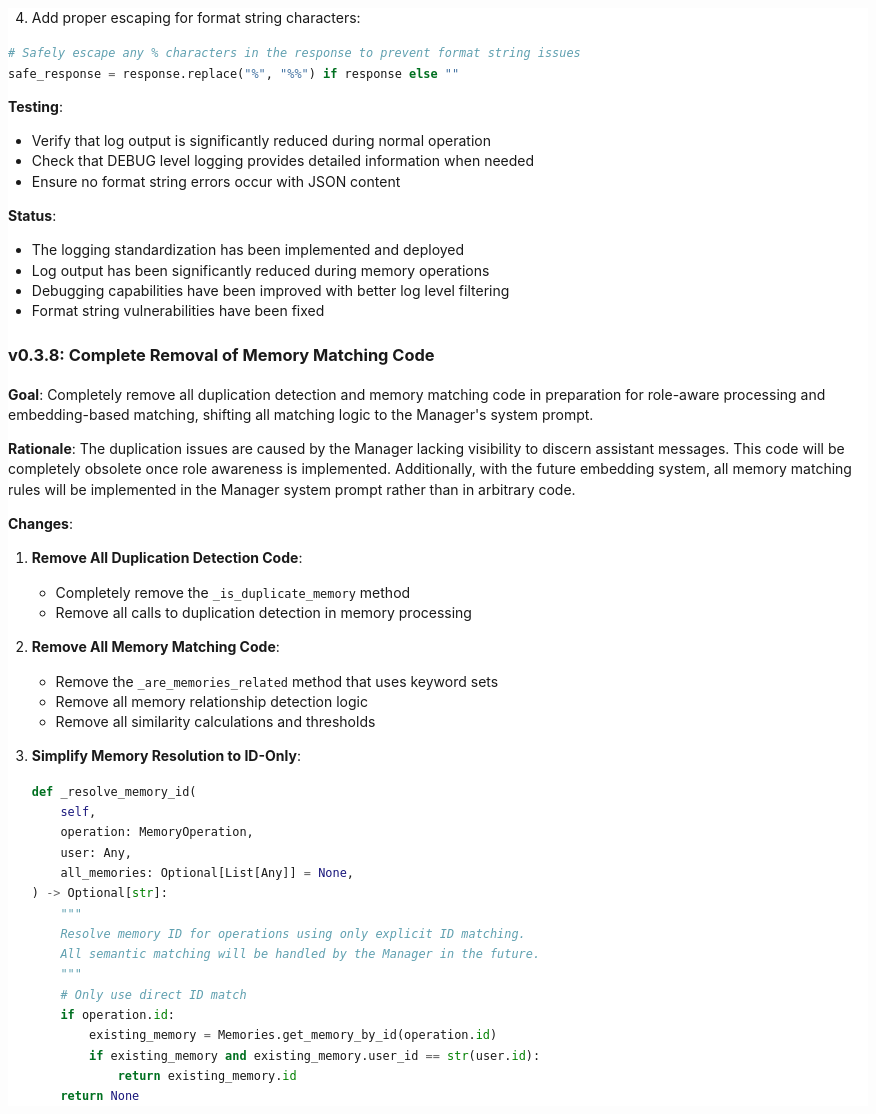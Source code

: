 4. Add proper escaping for format string characters:

```python
# Safely escape any % characters in the response to prevent format string issues
safe_response = response.replace("%", "%%") if response else ""
```

**Testing**:
- Verify that log output is significantly reduced during normal operation
- Check that DEBUG level logging provides detailed information when needed
- Ensure no format string errors occur with JSON content

**Status**:
- The logging standardization has been implemented and deployed
- Log output has been significantly reduced during memory operations
- Debugging capabilities have been improved with better log level filtering
- Format string vulnerabilities have been fixed

### v0.3.8: Complete Removal of Memory Matching Code

**Goal**: Completely remove all duplication detection and memory matching code in preparation for role-aware processing and embedding-based matching, shifting all matching logic to the Manager's system prompt.

**Rationale**:
The duplication issues are caused by the Manager lacking visibility to discern assistant messages. This code will be completely obsolete once role awareness is implemented. Additionally, with the future embedding system, all memory matching rules will be implemented in the Manager system prompt rather than in arbitrary code.

**Changes**:

1. **Remove All Duplication Detection Code**:
   - Completely remove the `_is_duplicate_memory` method
   - Remove all calls to duplication detection in memory processing

2. **Remove All Memory Matching Code**:
   - Remove the `_are_memories_related` method that uses keyword sets
   - Remove all memory relationship detection logic
   - Remove all similarity calculations and thresholds

3. **Simplify Memory Resolution to ID-Only**:
   ```python
   def _resolve_memory_id(
       self,
       operation: MemoryOperation,
       user: Any,
       all_memories: Optional[List[Any]] = None,
   ) -> Optional[str]:
       """
       Resolve memory ID for operations using only explicit ID matching.
       All semantic matching will be handled by the Manager in the future.
       """
       # Only use direct ID match
       if operation.id:
           existing_memory = Memories.get_memory_by_id(operation.id)
           if existing_memory and existing_memory.user_id == str(user.id):
               return existing_memory.id
       return None
   ```

